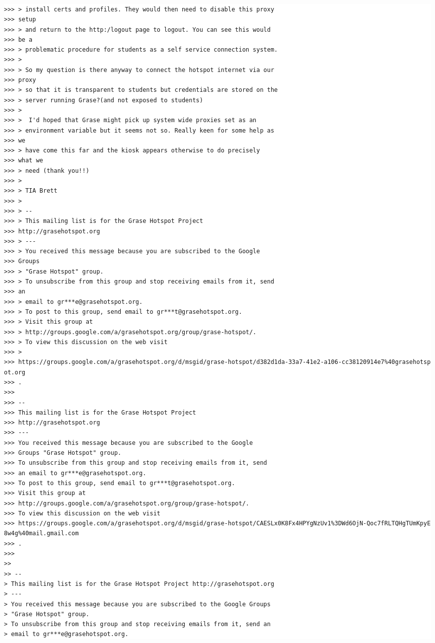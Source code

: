 ```
>>> > install certs and profiles. They would then need to disable this proxy
>>> setup
>>> > and return to the http:/logout page to logout. You can see this would
>>> be a
>>> > problematic procedure for students as a self service connection system.
>>> >
>>> > So my question is there anyway to connect the hotspot internet via our
>>> proxy
>>> > so that it is transparent to students but credentials are stored on the
>>> > server running Grase?(and not exposed to students)
>>> >
>>> >  I'd hoped that Grase might pick up system wide proxies set as an
>>> > environment variable but it seems not so. Really keen for some help as
>>> we
>>> > have come this far and the kiosk appears otherwise to do precisely
>>> what we
>>> > need (thank you!!)
>>> >
>>> > TIA Brett
>>> >
>>> > --
>>> > This mailing list is for the Grase Hotspot Project
>>> http://grasehotspot.org
>>> > ---
>>> > You received this message because you are subscribed to the Google
>>> Groups
>>> > "Grase Hotspot" group.
>>> > To unsubscribe from this group and stop receiving emails from it, send
>>> an
>>> > email to gr***e@grasehotspot.org.
>>> > To post to this group, send email to gr***t@grasehotspot.org.
>>> > Visit this group at
>>> > http://groups.google.com/a/grasehotspot.org/group/grase-hotspot/.
>>> > To view this discussion on the web visit
>>> >
>>> https://groups.google.com/a/grasehotspot.org/d/msgid/grase-hotspot/d382d1da-33a7-41e2-a106-cc38120914e7%40grasehotspot.org
>>> .
>>>
>>> --
>>> This mailing list is for the Grase Hotspot Project
>>> http://grasehotspot.org
>>> ---
>>> You received this message because you are subscribed to the Google
>>> Groups "Grase Hotspot" group.
>>> To unsubscribe from this group and stop receiving emails from it, send
>>> an email to gr***e@grasehotspot.org.
>>> To post to this group, send email to gr***t@grasehotspot.org.
>>> Visit this group at
>>> http://groups.google.com/a/grasehotspot.org/group/grase-hotspot/.
>>> To view this discussion on the web visit
>>> https://groups.google.com/a/grasehotspot.org/d/msgid/grase-hotspot/CAESLx0K8Fx4HPYgNzUv1%3DWd6OjN-Qoc7fRLTQHgTUmKpyE8w4g%40mail.gmail.com
>>> .
>>>
>>
>> --
> This mailing list is for the Grase Hotspot Project http://grasehotspot.org
> ---
> You received this message because you are subscribed to the Google Groups
> "Grase Hotspot" group.
> To unsubscribe from this group and stop receiving emails from it, send an
> email to gr***e@grasehotspot.org.
```